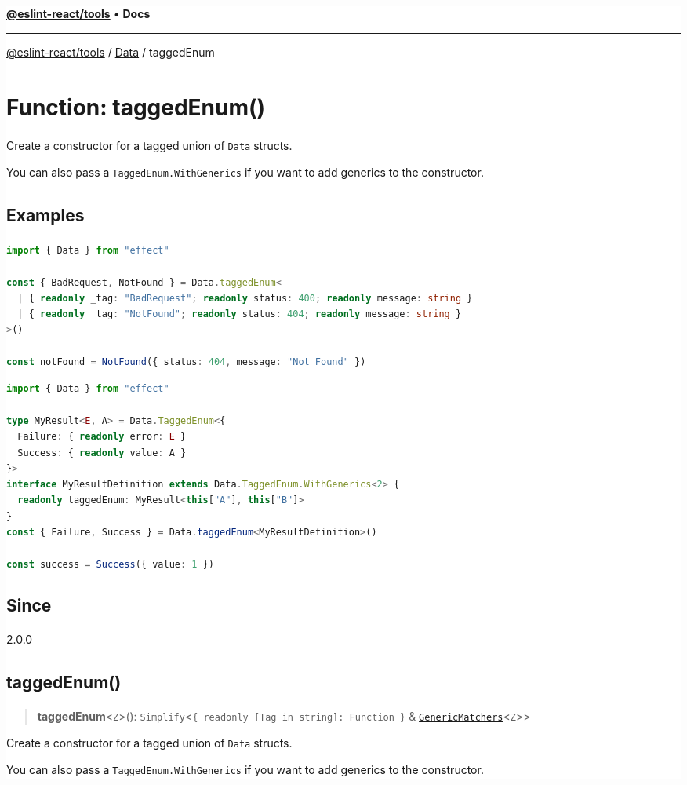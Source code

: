 [**@eslint-react/tools**](../../../README.md) • **Docs**

***

[@eslint-react/tools](../../../README.md) / [Data](../README.md) / taggedEnum

# Function: taggedEnum()

Create a constructor for a tagged union of `Data` structs.

You can also pass a `TaggedEnum.WithGenerics` if you want to add generics to
the constructor.

## Examples

```ts
import { Data } from "effect"

const { BadRequest, NotFound } = Data.taggedEnum<
  | { readonly _tag: "BadRequest"; readonly status: 400; readonly message: string }
  | { readonly _tag: "NotFound"; readonly status: 404; readonly message: string }
>()

const notFound = NotFound({ status: 404, message: "Not Found" })
```

```ts
import { Data } from "effect"

type MyResult<E, A> = Data.TaggedEnum<{
  Failure: { readonly error: E }
  Success: { readonly value: A }
}>
interface MyResultDefinition extends Data.TaggedEnum.WithGenerics<2> {
  readonly taggedEnum: MyResult<this["A"], this["B"]>
}
const { Failure, Success } = Data.taggedEnum<MyResultDefinition>()

const success = Success({ value: 1 })
```

## Since

2.0.0

## taggedEnum()

> **taggedEnum**\<`Z`\>(): `Simplify`\<`{ readonly [Tag in string]: Function }` & [`GenericMatchers`](../namespaces/TaggedEnum/interfaces/GenericMatchers.md)\<`Z`\>\>

Create a constructor for a tagged union of `Data` structs.

You can also pass a `TaggedEnum.WithGenerics` if you want to add generics to
the constructor.
